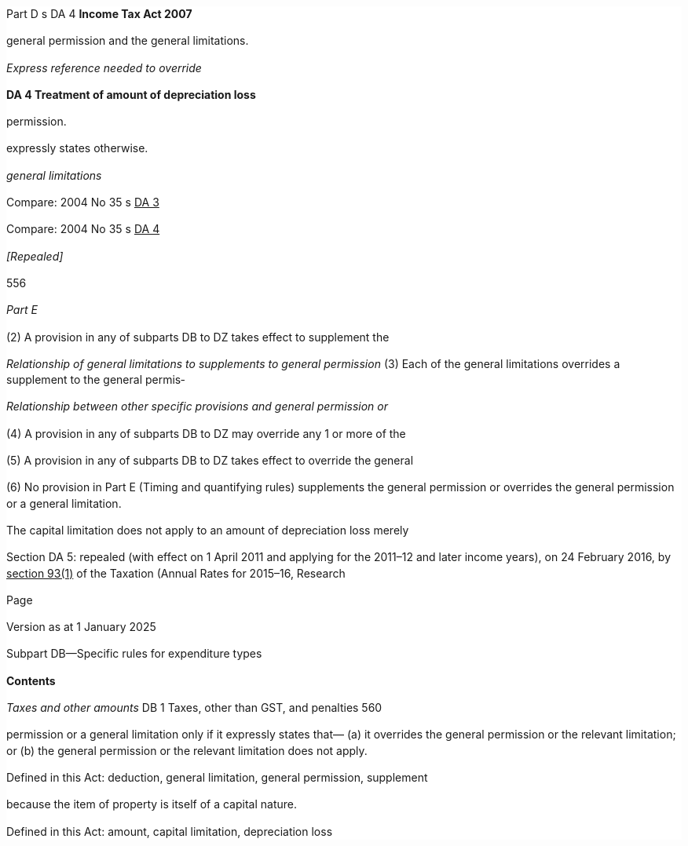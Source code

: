 Part D s DA 4 **Income Tax Act 2007**

general permission and the general limitations.

*Express reference needed to override*

**DA 4 Treatment of amount of depreciation loss**

permission.

expressly states otherwise.

*general limitations*

Compare: 2004 No 35 s [DA 3](https://www.legislation.govt.nz/pdflink.aspx?id=DLM250407)

Compare: 2004 No 35 s [DA 4](https://www.legislation.govt.nz/pdflink.aspx?id=DLM250409)

*[Repealed]*

556

*Part E*

(2) A provision in any of subparts DB to DZ takes effect to supplement the

*Relationship of general limitations to supplements to general permission* (3) Each of the general limitations overrides a supplement to the general permis‐

*Relationship between other specific provisions and general permission or*

(4) A provision in any of subparts DB to DZ may override any 1 or more of the

(5) A provision in any of subparts DB to DZ takes effect to override the general

(6) No provision in Part E (Timing and quantifying rules) supplements the general permission or overrides the general permission or a general limitation.

The capital limitation does not apply to an amount of depreciation loss merely

Section DA 5: repealed (with effect on 1 April 2011 and applying for the 2011–12 and later income years), on 24 February 2016, by [section 93(1)](https://www.legislation.govt.nz/pdflink.aspx?id=DLM6391642) of the Taxation (Annual Rates for 2015–16, Research

Page

Version as at 1 January 2025

Subpart DB—Specific rules for expenditure types

**Contents**

*Taxes and other amounts* DB 1 Taxes, other than GST, and penalties 560

permission or a general limitation only if it expressly states that— (a) it overrides the general permission or the relevant limitation; or (b) the general permission or the relevant limitation does not apply.

Defined in this Act: deduction, general limitation, general permission, supplement

because the item of property is itself of a capital nature.

Defined in this Act: amount, capital limitation, depreciation loss
